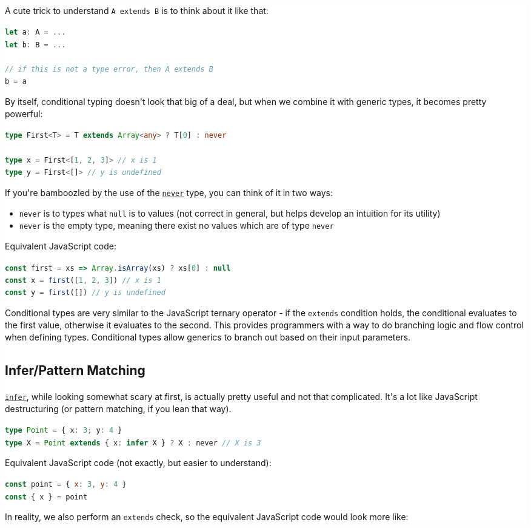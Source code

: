 A cute trick to understand `A extends B` is to think about it like that:

```ts
let a: A = ...
let b: B = ...

// if this is not a type error, then A extends B
b = a
```

By itself, conditional typing doesn't look that big of a deal, but when we combine it with generic types, it becomes pretty powerful:

```ts
type First<T> = T extends Array<any> ? T[0] : never

type x = First<[1, 2, 3]> // x is 1
type y = First<[]> // y is undefined
```

If you're bamboozled by the use of the [`never`](https://www.typescriptlang.org/docs/handbook/basic-types.html#never) type, you can think of it in two ways:
- `never` is to types what `null` is to values (not correct in general, but helps develop an intuition for its utility)
- `never` is the empty type, meaning there exist no values which are of type `never`

Equivalent JavaScript code:

```js
const first = xs => Array.isArray(xs) ? xs[0] : null
const x = first([1, 2, 3]) // x is 1
const y = first([]) // y is undefined
```

Conditional types are very similar to the JavaScript ternary operator - if the `extends` condition holds, the conditional evaluates to the first value, otherwise it evaluates to the second. This provides programmers with a way to do branching logic and flow control when defining types. Conditional types allow generics to branch out based on their input parameters.

## Infer/Pattern Matching

[`infer`](https://www.typescriptlang.org/docs/handbook/2/conditional-types.html#inferring-within-conditional-types), while looking somewhat scary at first, is actually pretty useful and not that complicated. It's a lot like JavaScript destructuring (or pattern matching, if you lean that way).

```ts
type Point = { x: 3; y: 4 }
type X = Point extends { x: infer X } ? X : never // X is 3
```

Equivalent JavaScript code (not exactly, but easier to understand):

```js
const point = { x: 3, y: 4 }
const { x } = point
```

In reality, we also perform an `extends` check, so the equivalent JavaScript code would look more like:

